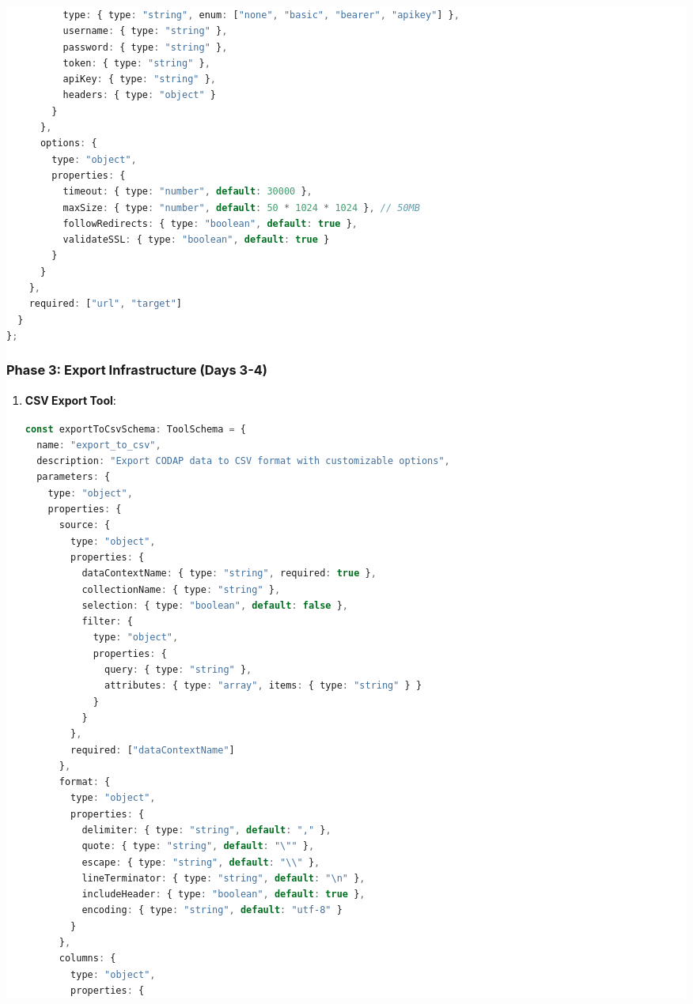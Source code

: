    ```typescript
             type: { type: "string", enum: ["none", "basic", "bearer", "apikey"] },
             username: { type: "string" },
             password: { type: "string" },
             token: { type: "string" },
             apiKey: { type: "string" },
             headers: { type: "object" }
           }
         },
         options: {
           type: "object",
           properties: {
             timeout: { type: "number", default: 30000 },
             maxSize: { type: "number", default: 50 * 1024 * 1024 }, // 50MB
             followRedirects: { type: "boolean", default: true },
             validateSSL: { type: "boolean", default: true }
           }
         }
       },
       required: ["url", "target"]
     }
   };
   ```

### **Phase 3: Export Infrastructure (Days 3-4)**

1. **CSV Export Tool**:
   ```typescript
   const exportToCsvSchema: ToolSchema = {
     name: "export_to_csv",
     description: "Export CODAP data to CSV format with customizable options",
     parameters: {
       type: "object",
       properties: {
         source: {
           type: "object",
           properties: {
             dataContextName: { type: "string", required: true },
             collectionName: { type: "string" },
             selection: { type: "boolean", default: false },
             filter: {
               type: "object",
               properties: {
                 query: { type: "string" },
                 attributes: { type: "array", items: { type: "string" } }
               }
             }
           },
           required: ["dataContextName"]
         },
         format: {
           type: "object",
           properties: {
             delimiter: { type: "string", default: "," },
             quote: { type: "string", default: "\"" },
             escape: { type: "string", default: "\\" },
             lineTerminator: { type: "string", default: "\n" },
             includeHeader: { type: "boolean", default: true },
             encoding: { type: "string", default: "utf-8" }
           }
         },
         columns: {
           type: "object",
           properties: {
   ```